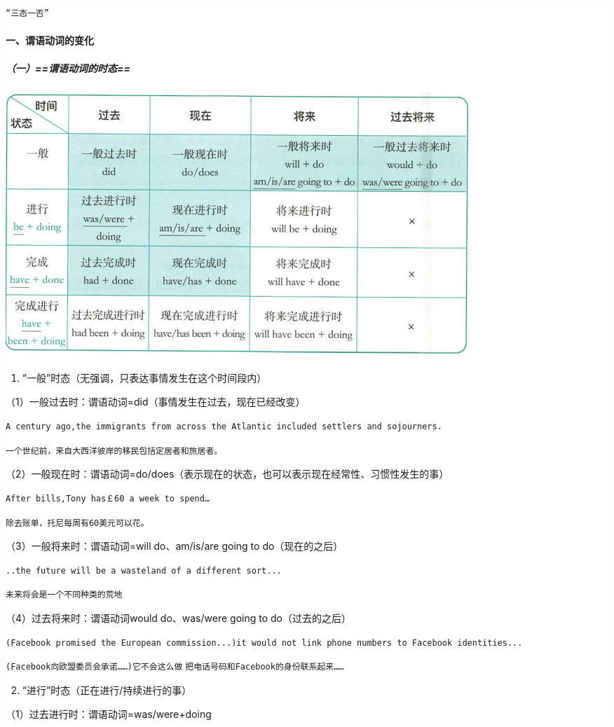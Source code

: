 `“三态一否”`

#### 一、谓语动词的变化

##### （一）==谓语动词的时态==

![img](./%E8%8B%B1%E8%AF%AD%E8%AF%AD%E6%B3%95.assets/2807357-20230628161325592-427901364.png)

1. “一般”时态（无强调，只表达事情发生在这个时间段内）

（1）一般过去时：谓语动词=did（事情发生在过去，现在已经改变）

`A century ago,the immigrants from across the Atlantic included settlers and sojourners.`

`一个世纪前，来自大西洋彼岸的移民包括定居者和旅居者。`

（2）一般现在时：谓语动词=do/does（表示现在的状态，也可以表示现在经常性、习惯性发生的事）

`After bills,Tony has￡60 a week to spend…`

`除去账单，托尼每周有60美元可以花。`

（3）一般将来时：谓语动词=will do、am/is/are going to do（现在的之后）

`..the future will be a wasteland of a different sort...`

`未来将会是一个不同种类的荒地`

（4）过去将来时：谓语动词would do、was/were going to do（过去的之后）

`(Facebook promised the European commission...)it would not link phone numbers to Facebook identities...`

`(Facebook向欧盟委员会承诺……)它不会这么做`
`把电话号码和Facebook的身份联系起来……`

2. “进行”时态（正在进行/持续进行的事）

（1）过去进行时：谓语动词=was/were+doing
